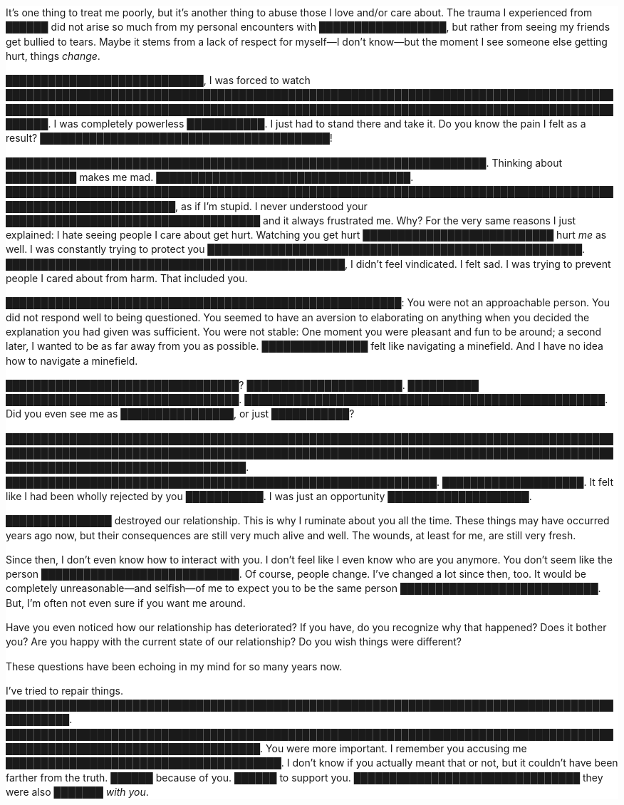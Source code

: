 It’s one thing to treat me poorly, but it’s another thing to abuse those I love and/or care about. The trauma I experienced from ██████ did not arise so much from my personal encounters with ██████████████████, but rather from seeing my friends get bullied to tears. Maybe it stems from a lack of respect for myself—I don’t know—but the moment I see someone else getting hurt, things _change_.

████████████████████████████, I was forced to watch ██████████████████████████████████████████████████████████████████████████████████████████████████████████████████████████████████████████████████████████████████████████████████. I was completely powerless ███████████. I just had to stand there and take it. Do you know the pain I felt as a result? █████████████████████████████████████████!

████████████████████████████████████████████████████████████████████. Thinking about ██████████ makes me mad. ████████████████████████████████████. ██████████████████████████████████████████████████████████████████████████████████████████████████████████████, as if I’m stupid. I never understood your ████████████████████████████████████ and it always frustrated me. Why? For the very same reasons I just explained: I hate seeing people I care about get hurt. Watching you get hurt ███████████████████████████ hurt _me_ as well. I was constantly trying to protect you █████████████████████████████████████████████████████. ████████████████████████████████████████████████, I didn’t feel vindicated. I felt sad. I was trying to prevent people I cared about from harm. That included you.

████████████████████████████████████████████████████████: You were not an approachable person. You did not respond well to being questioned. You seemed to have an aversion to elaborating on anything when you decided the explanation you had given was sufficient. You were not stable: One moment you were pleasant and fun to be around; a second later, I wanted to be as far away from you as possible. ███████████████ felt like navigating a minefield. And I have no idea how to navigate a minefield.

█████████████████████████████████? ██████████████████████. ██████████ █████████████████████████████████. ███████████████████████████████████████████████████. Did you even see me as ████████████████, or just ███████████?

██████████████████████████████████████████████████████████████████████████████████████████████████████████████████████████████████████████████████████████████████████████████████████████████████████████████. █████████████████████████████████████████████████████████████. ████████████████████. It felt like I had been wholly rejected by you ███████████. I was just an opportunity ████████████████████.

███████████████ destroyed our relationship. This is why I ruminate about you all the time. These things may have occurred years ago now, but their consequences are still very much alive and well. The wounds, at least for me, are still very fresh.

Since then, I don’t even know how to interact with you. I don’t feel like I even know who are you anymore. You don’t seem like the person ████████████████████████████. Of course, people change. I’ve changed a lot since then, too. It would be completely unreasonable—and selfish—of me to expect you to be the same person ████████████████████████████. But, I’m often not even sure if you want me around.

Have you even noticed how our relationship has deteriorated? If you have, do you recognize why that happened? Does it bother you? Are you happy with the current state of our relationship? Do you wish things were different?

These questions have been echoing in my mind for so many years now.

I’ve tried to repair things. ███████████████████████████████████████████████████████████████████████████████████████████████. ██████████████████████████████████████████████████████████████████████████████████████████████████████████████████████████. You were more important. I remember you accusing me ███████████████████████████████████████. I don’t know if you actually meant that or not, but it couldn’t have been farther from the truth. ██████ because of you. ██████ to support you. ████████████████████████████████ they were also ███████ _with you_.
